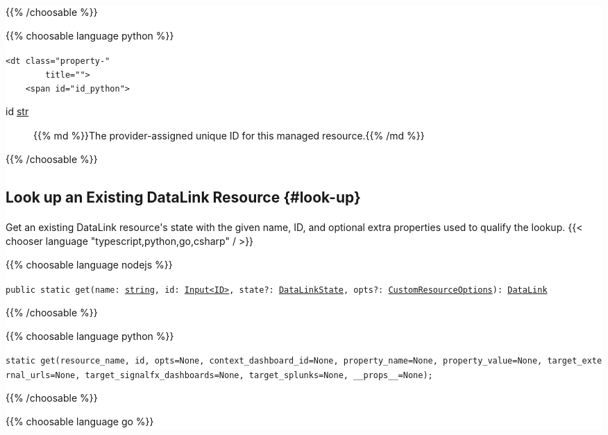 </dl>
{{% /choosable %}}


{{% choosable language python %}}
<dl class="resources-properties">

    <dt class="property-"
            title="">
        <span id="id_python">
<a href="#id_python" style="color: inherit; text-decoration: inherit;">id</a>
</span> 
        <span class="property-indicator"></span>
        <span class="property-type"><a href="https://docs.python.org/3/library/stdtypes.html">str</a></span>
    </dt>
    <dd>{{% md %}}The provider-assigned unique ID for this managed resource.{{% /md %}}</dd>

</dl>
{{% /choosable %}}







## Look up an Existing DataLink Resource {#look-up}

Get an existing DataLink resource's state with the given name, ID, and optional extra properties used to qualify the lookup.
{{< chooser language "typescript,python,go,csharp" / >}}

{{% choosable language nodejs %}}
<div class="highlight"><pre class="chroma"><code class="language-typescript" data-lang="typescript"><span class="k">public static </span><span class="nf">get</span><span class="p">(</span><span class="nx">name</span><span class="p">:</span> <span class="nx"><a href="https://developer.mozilla.org/en-US/docs/Web/JavaScript/Reference/Global_Objects/string">string</a></span><span class="p">, </span><span class="nx">id</span><span class="p">:</span> <span class="nx"><a href="/docs/reference/pkg/nodejs/pulumi/pulumi/#ID">Input&lt;ID&gt;</a></span><span class="p">, </span><span class="nx">state</span><span class="p">?:</span> <span class="nx"><a href="/docs/reference/pkg/nodejs/pulumi/signalfx/#DataLinkState">DataLinkState</a></span><span class="p">, </span><span class="nx">opts</span><span class="p">?:</span> <span class="nx"><a href="/docs/reference/pkg/nodejs/pulumi/pulumi/#CustomResourceOptions">CustomResourceOptions</a></span><span class="p">): </span><span class="nx"><a href="/docs/reference/pkg/nodejs/pulumi/signalfx/#DataLink">DataLink</a></span></code></pre></div>
{{% /choosable %}}

{{% choosable language python %}}
<div class="highlight"><pre class="chroma"><code class="language-python" data-lang="python"><span class="k">static </span><span class="nf">get</span><span class="p">(resource_name, id, opts=None, </span>context_dashboard_id=None<span class="p">, </span>property_name=None<span class="p">, </span>property_value=None<span class="p">, </span>target_external_urls=None<span class="p">, </span>target_signalfx_dashboards=None<span class="p">, </span>target_splunks=None<span class="p">, __props__=None);</span></code></pre></div>
{{% /choosable %}}

{{% choosable language go %}}